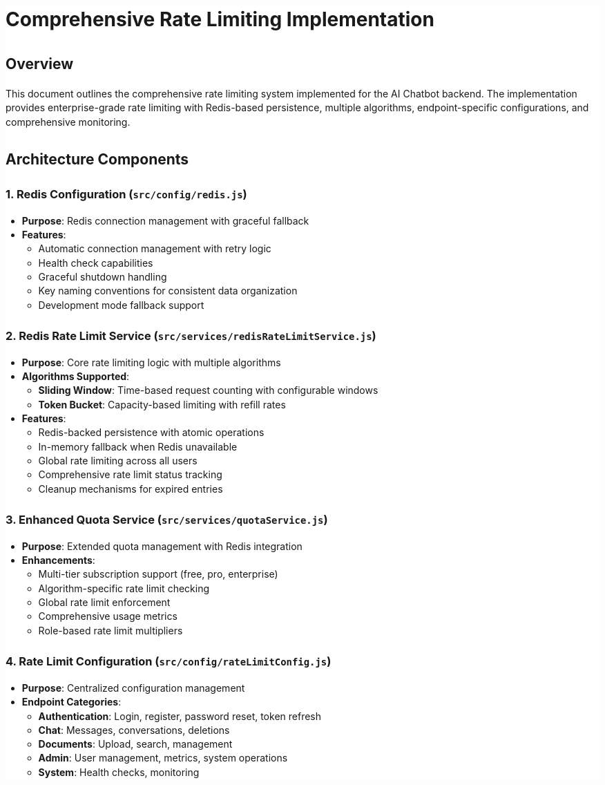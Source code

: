 # Comprehensive Rate Limiting Implementation

## Overview

This document outlines the comprehensive rate limiting system implemented for the AI Chatbot backend. The implementation provides enterprise-grade rate limiting with Redis-based persistence, multiple algorithms, endpoint-specific configurations, and comprehensive monitoring.

## Architecture Components

### 1. Redis Configuration (`src/config/redis.js`)

- **Purpose**: Redis connection management with graceful fallback
- **Features**:
  - Automatic connection management with retry logic
  - Health check capabilities
  - Graceful shutdown handling
  - Key naming conventions for consistent data organization
  - Development mode fallback support

### 2. Redis Rate Limit Service (`src/services/redisRateLimitService.js`)

- **Purpose**: Core rate limiting logic with multiple algorithms
- **Algorithms Supported**:
  - **Sliding Window**: Time-based request counting with configurable windows
  - **Token Bucket**: Capacity-based limiting with refill rates
- **Features**:
  - Redis-backed persistence with atomic operations
  - In-memory fallback when Redis unavailable
  - Global rate limiting across all users
  - Comprehensive rate limit status tracking
  - Cleanup mechanisms for expired entries

### 3. Enhanced Quota Service (`src/services/quotaService.js`)

- **Purpose**: Extended quota management with Redis integration
- **Enhancements**:
  - Multi-tier subscription support (free, pro, enterprise)
  - Algorithm-specific rate limit checking
  - Global rate limit enforcement
  - Comprehensive usage metrics
  - Role-based rate limit multipliers

### 4. Rate Limit Configuration (`src/config/rateLimitConfig.js`)

- **Purpose**: Centralized configuration management
- **Endpoint Categories**:
  - **Authentication**: Login, register, password reset, token refresh
  - **Chat**: Messages, conversations, deletions
  - **Documents**: Upload, search, management
  - **Admin**: User management, metrics, system operations
  - **System**: Health checks, monitoring
